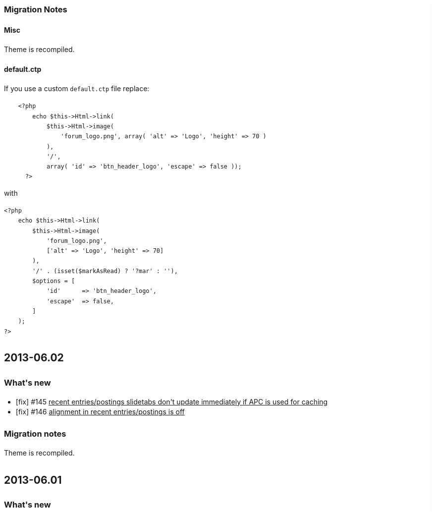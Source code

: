 [gh147]: https://github.com/Schlaefer/Saito/issues/147

### Migration Notes ###

#### Misc ####

Theme is recompiled.

#### default.ctp ####

If you use a custom `default.ctp` file replace:

	    <?php
            echo $this->Html->link(
                $this->Html->image(
                    'forum_logo.png', array( 'alt' => 'Logo', 'height' => 70 )
                ),
                '/',
                array( 'id' => 'btn_header_logo', 'escape' => false ));
          ?>

with

	<?php
		echo $this->Html->link(
			$this->Html->image(
				'forum_logo.png',
				['alt' => 'Logo', 'height' => 70]
			),
			'/' . (isset($markAsRead) ? '?mar' : ''),
			$options = [
				'id'      => 'btn_header_logo',
				'escape'  => false,
			]
		);
	?>


## 2013-06.02 ##

### What's new ###

- [fix] #145 [recent entries/postings slidetabs don't update immediately if APC is used for caching][gh145]
- [fix] #146 [alignment in recent entries/postings is off][gh146]

[gh146]: https://github.com/Schlaefer/Saito/issues/146
[gh145]: https://github.com/Schlaefer/Saito/issues/145

### Migration notes ###

Theme is recompiled.

## 2013-06.01 ##

### What's new ###


[gh144]: https://github.com/Schlaefer/Saito/issues/144
[gh143]: https://github.com/Schlaefer/Saito/issues/143
[gh141]: https://github.com/Schlaefer/Saito/issues/141
[gh142]: https://github.com/Schlaefer/Saito/issues/142
[gh140]: https://github.com/Schlaefer/Saito/issues/140
[gh139]: https://github.com/Schlaefer/Saito/issues/139
[gh19]: https://github.com/Schlaefer/Saito/issues/9
[gh102]: https://github.com/Schlaefer/Saito/issues/102
[gh127]: https://github.com/Schlaefer/Saito/issues/127
[gh129]: https://github.com/Schlaefer/Saito/issues/129
[gh51]: https://github.com/Schlaefer/Saito/issues/51
[gh100]: https://github.com/Schlaefer/Saito/issues/100
[gh98]: https://github.com/Schlaefer/Saito/issues/98
[gh99]: https://github.com/Schlaefer/Saito/issues/99
[gh94]: https://github.com/Schlaefer/Saito/issues/94
[gh89]: https://github.com/Schlaefer/Saito/issues/89
[gh11]: https://github.com/Schlaefer/Saito/issues/11
[gh18]: https://github.com/Schlaefer/Saito/issues/18
[gh83]: https://github.com/Schlaefer/Saito/issues/83
[gh84]: https://github.com/Schlaefer/Saito/issues/84
[gh81]: https://github.com/Schlaefer/Saito/issues/81
[gh82]: https://github.com/Schlaefer/Saito/issues/82
[gh73]: https://github.com/Schlaefer/Saito/issues/73
[gh77]: https://github.com/Schlaefer/Saito/issues/77
[gh72]: https://github.com/Schlaefer/Saito/issues/72
[gh57]: https://github.com/Schlaefer/Saito/issues/57
[gh64]: https://github.com/Schlaefer/Saito/issues/64
[gh67]: https://github.com/Schlaefer/Saito/issues/67
[gh68]: https://github.com/Schlaefer/Saito/issues/68
[gh63]: https://github.com/Schlaefer/Saito/issues/63
[gh65]: https://github.com/Schlaefer/Saito/issues/65